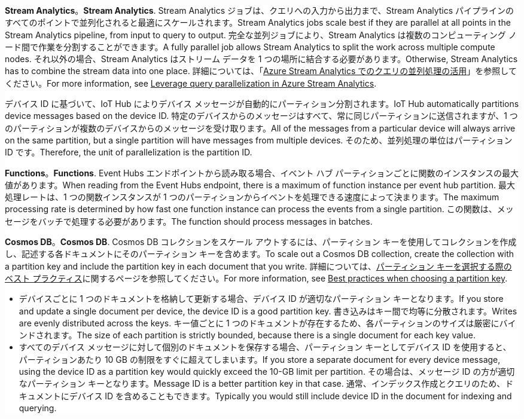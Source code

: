 <span data-ttu-id="5382b-182">**Stream Analytics**。</span><span class="sxs-lookup"><span data-stu-id="5382b-182">**Stream Analytics**.</span></span> <span data-ttu-id="5382b-183">Stream Analytics ジョブは、クエリへの入力から出力まで、Stream Analytics パイプラインのすべてのポイントで並列化されると最適にスケールされます。</span><span class="sxs-lookup"><span data-stu-id="5382b-183">Stream Analytics jobs scale best if they are parallel at all points in the Stream Analytics pipeline, from input to query to output.</span></span> <span data-ttu-id="5382b-184">完全な並列ジョブにより、Stream Analytics は複数のコンピューティング ノード間で作業を分割することができます。</span><span class="sxs-lookup"><span data-stu-id="5382b-184">A fully parallel job allows Stream Analytics to split the work across multiple compute nodes.</span></span> <span data-ttu-id="5382b-185">それ以外の場合、Stream Analytics はストリーム データを 1 つの場所に結合する必要があります。</span><span class="sxs-lookup"><span data-stu-id="5382b-185">Otherwise, Stream Analytics has to combine the stream data into one place.</span></span> <span data-ttu-id="5382b-186">詳細については、「[Azure Stream Analytics でのクエリの並列処理の活用](/azure/stream-analytics/stream-analytics-parallelization)」を参照してください。</span><span class="sxs-lookup"><span data-stu-id="5382b-186">For more information, see [Leverage query parallelization in Azure Stream Analytics](/azure/stream-analytics/stream-analytics-parallelization).</span></span>

<span data-ttu-id="5382b-187">デバイス ID に基づいて、IoT Hub によりデバイス メッセージが自動的にパーティション分割されます。</span><span class="sxs-lookup"><span data-stu-id="5382b-187">IoT Hub automatically partitions device messages based on the device ID.</span></span> <span data-ttu-id="5382b-188">特定のデバイスからのメッセージはすべて、常に同じパーティションに送信されますが、1 つのパーティションが複数のデバイスからのメッセージを受け取ります。</span><span class="sxs-lookup"><span data-stu-id="5382b-188">All of the messages from a particular device will always arrive on the same partition, but a single partition will have messages from multiple devices.</span></span> <span data-ttu-id="5382b-189">そのため、並列処理の単位はパーティション ID です。</span><span class="sxs-lookup"><span data-stu-id="5382b-189">Therefore, the unit of parallelization is the partition ID.</span></span>

<span data-ttu-id="5382b-190">**Functions**。</span><span class="sxs-lookup"><span data-stu-id="5382b-190">**Functions**.</span></span> <span data-ttu-id="5382b-191">Event Hubs エンドポイントから読み取る場合、イベント ハブ パーティションごとに関数のインスタンスの最大値があります。</span><span class="sxs-lookup"><span data-stu-id="5382b-191">When reading from the Event Hubs endpoint, there is a maximum of function instance per event hub partition.</span></span> <span data-ttu-id="5382b-192">最大処理レートは、1 つの関数インスタンスが 1 つのパーティションからイベントを処理できる速度によって決まります。</span><span class="sxs-lookup"><span data-stu-id="5382b-192">The maximum processing rate is determined by how fast one function instance can process the events from a single partition.</span></span> <span data-ttu-id="5382b-193">この関数は、メッセージをバッチで処理する必要があります。</span><span class="sxs-lookup"><span data-stu-id="5382b-193">The function should process messages in batches.</span></span>

<span data-ttu-id="5382b-194">**Cosmos DB**。</span><span class="sxs-lookup"><span data-stu-id="5382b-194">**Cosmos DB**.</span></span> <span data-ttu-id="5382b-195">Cosmos DB コレクションをスケール アウトするには、パーティション キーを使用してコレクションを作成し、記述する各ドキュメントにそのパーティション キーを含めます。</span><span class="sxs-lookup"><span data-stu-id="5382b-195">To scale out a Cosmos DB collection, create the collection with a partition key and include the partition key in each document that you write.</span></span> <span data-ttu-id="5382b-196">詳細については、[パーティション キーを選択する際のベスト プラクティス](/azure/cosmos-db/partition-data#best-practices-when-choosing-a-partition-key)に関するページを参照してください。</span><span class="sxs-lookup"><span data-stu-id="5382b-196">For more information, see [Best practices when choosing a partition key](/azure/cosmos-db/partition-data#best-practices-when-choosing-a-partition-key).</span></span>

- <span data-ttu-id="5382b-197">デバイスごとに 1 つのドキュメントを格納して更新する場合、デバイス ID が適切なパーティション キーとなります。</span><span class="sxs-lookup"><span data-stu-id="5382b-197">If you store and update a single document per device, the device ID is a good partition key.</span></span> <span data-ttu-id="5382b-198">書き込みはキー間で均等に分散されます。</span><span class="sxs-lookup"><span data-stu-id="5382b-198">Writes are evenly distributed across the keys.</span></span> <span data-ttu-id="5382b-199">キー値ごとに 1 つのドキュメントが存在するため、各パーティションのサイズは厳密にバインドされます。</span><span class="sxs-lookup"><span data-stu-id="5382b-199">The size of each partition is strictly bounded, because there is a single document for each key value.</span></span>
- <span data-ttu-id="5382b-200">すべてのデバイス メッセージに対して個別のドキュメントを保存する場合、パーティション キーとしてデバイス ID を使用すると、パーティションあたり 10 GB の制限をすぐに超えてしまいます。</span><span class="sxs-lookup"><span data-stu-id="5382b-200">If you store a separate document for every device message, using the device ID as a partition key would quickly exceed the 10-GB limit per partition.</span></span> <span data-ttu-id="5382b-201">その場合は、メッセージ ID の方が適切なパーティション キーとなります。</span><span class="sxs-lookup"><span data-stu-id="5382b-201">Message ID is a better partition key in that case.</span></span> <span data-ttu-id="5382b-202">通常、インデックス作成とクエリのため、ドキュメントにデバイス ID を含めることもできます。</span><span class="sxs-lookup"><span data-stu-id="5382b-202">Typically you would still include device ID in the document for indexing and querying.</span></span>
